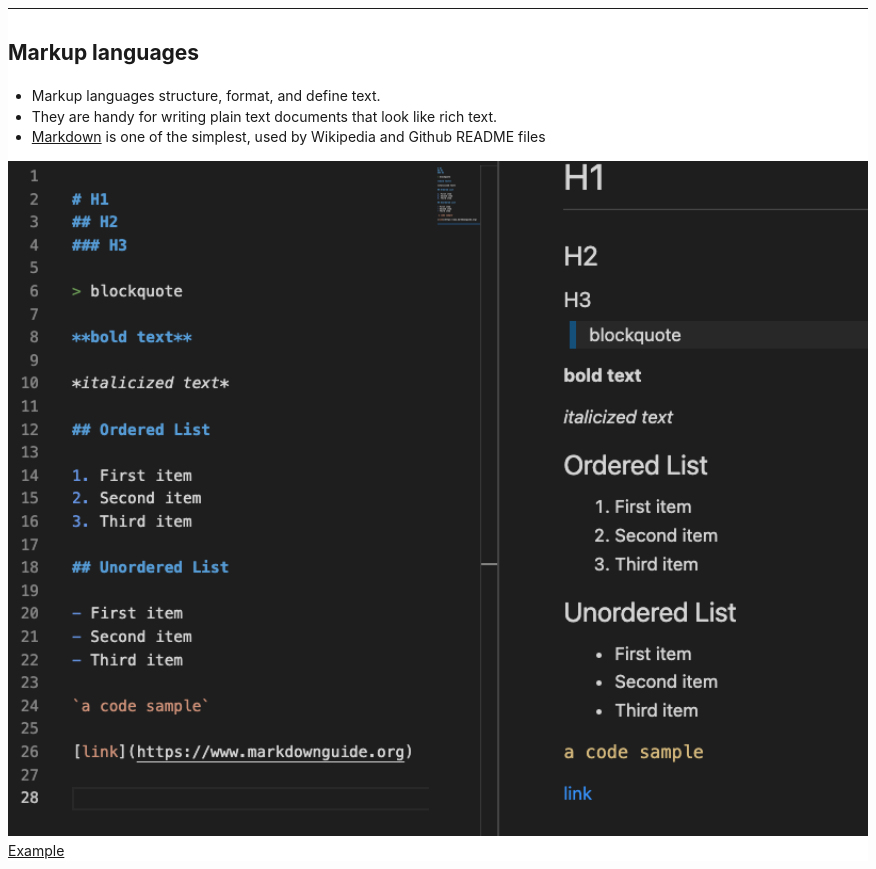 
---

## Markup languages

<div class="twocolumn">
<div class="col">

- Markup languages structure, format, and define text. 
- They are handy for writing plain text documents that look like rich text.
- [Markdown](https://www.markdownguide.org/getting-started/) is one of the simplest, used by Wikipedia and Github README files

</div>
<div class="col">

<img src="../../assets/img/cwd/01-07-Markdown.png" width="100%">

<div class="caption slides-small">
    <a href="https://github.com/criticalwebdesign/book/blob/main/01-networks/examples/example.md" target="_blank">Example</a>
</div>
